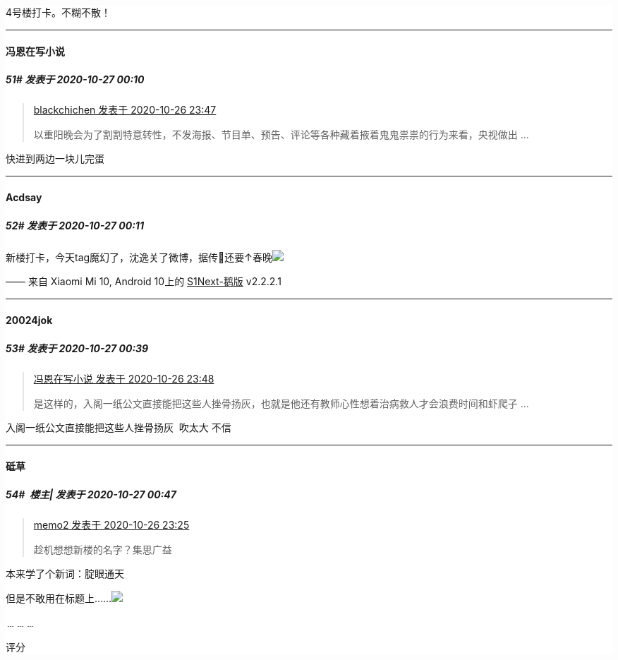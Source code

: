 
4号楼打卡。不糊不散！


-----

####  冯恩在写小说  
##### 51#       发表于 2020-10-27 00:10


<blockquote><a href="httphttps://bbs.saraba1st.com/2b/forum.php?mod=redirect&amp;goto=findpost&amp;pid=49183513&amp;ptid=1967269" target="_blank">blackchichen 发表于 2020-10-26 23:47</a>

以重阳晚会为了割割特意转性，不发海报、节目单、预告、评论等各种藏着掖着鬼鬼祟祟的行为来看，央视做出 ...</blockquote>
快进到两边一块儿完蛋


-----

####  Acdsay  
##### 52#       发表于 2020-10-27 00:11


新楼打卡，今天tag魔幻了，沈逸关了微博，据传🥔还要↑春晚<img src="https://static.saraba1st.com/image/smiley/face2017/101.png" referrerpolicy="no-referrer">

—— 来自 Xiaomi Mi 10, Android 10上的 [S1Next-鹅版](https://github.com/ykrank/S1-Next/releases) v2.2.2.1


-----

####  20024jok  
##### 53#       发表于 2020-10-27 00:39


<blockquote><a href="httphttps://bbs.saraba1st.com/2b/forum.php?mod=redirect&amp;goto=findpost&amp;pid=49183526&amp;ptid=1967269" target="_blank">冯恩在写小说 发表于 2020-10-26 23:48</a>

是这样的，入阁一纸公文直接能把这些人挫骨扬灰，也就是他还有教师心性想着治病救人才会浪费时间和虾爬子 ...</blockquote>
入阁一纸公文直接能把这些人挫骨扬灰  吹太大 不信


-----

####  砥草  
##### 54#         楼主| 发表于 2020-10-27 00:47


<blockquote><a href="httphttps://bbs.saraba1st.com/2b/forum.php?mod=redirect&amp;goto=findpost&amp;pid=49183263&amp;ptid=1967269" target="_blank">memo2 发表于 2020-10-26 23:25</a>

趁机想想新楼的名字？集思广益</blockquote>
本来学了个新词：腚眼通天


但是不敢用在标题上……<img src="https://static.saraba1st.com/image/smiley/face2017/068.png" referrerpolicy="no-referrer">


﹍﹍﹍

评分
